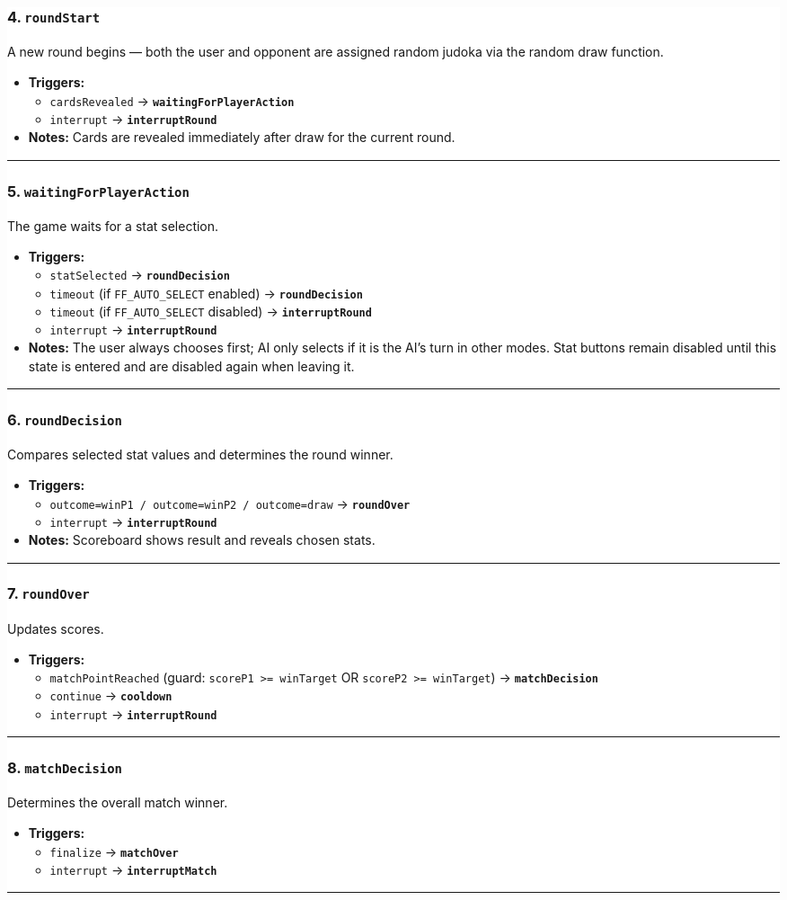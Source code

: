 
### 4. `roundStart`
A new round begins — both the user and opponent are assigned random judoka via the random draw function.

- **Triggers:**  
  - `cardsRevealed` → **`waitingForPlayerAction`**  
  - `interrupt` → **`interruptRound`**  
- **Notes:** Cards are revealed immediately after draw for the current round.

---

### 5. `waitingForPlayerAction`
The game waits for a stat selection.

- **Triggers:**
  - `statSelected` → **`roundDecision`**
  - `timeout` (if `FF_AUTO_SELECT` enabled) → **`roundDecision`**
  - `timeout` (if `FF_AUTO_SELECT` disabled) → **`interruptRound`**
  - `interrupt` → **`interruptRound`**
- **Notes:** The user always chooses first; AI only selects if it is the AI’s turn in other modes. Stat buttons remain disabled until this state is entered and are disabled again when leaving it.

---

### 6. `roundDecision`
Compares selected stat values and determines the round winner.

- **Triggers:**  
  - `outcome=winP1 / outcome=winP2 / outcome=draw` → **`roundOver`**  
  - `interrupt` → **`interruptRound`**  
- **Notes:** Scoreboard shows result and reveals chosen stats.

---

### 7. `roundOver`
Updates scores.

- **Triggers:**  
  - `matchPointReached` (guard: `scoreP1 >= winTarget` OR `scoreP2 >= winTarget`) → **`matchDecision`**  
  - `continue` → **`cooldown`**  
  - `interrupt` → **`interruptRound`**

---

### 8. `matchDecision`
Determines the overall match winner.

- **Triggers:**  
  - `finalize` → **`matchOver`**  
  - `interrupt` → **`interruptMatch`**

---